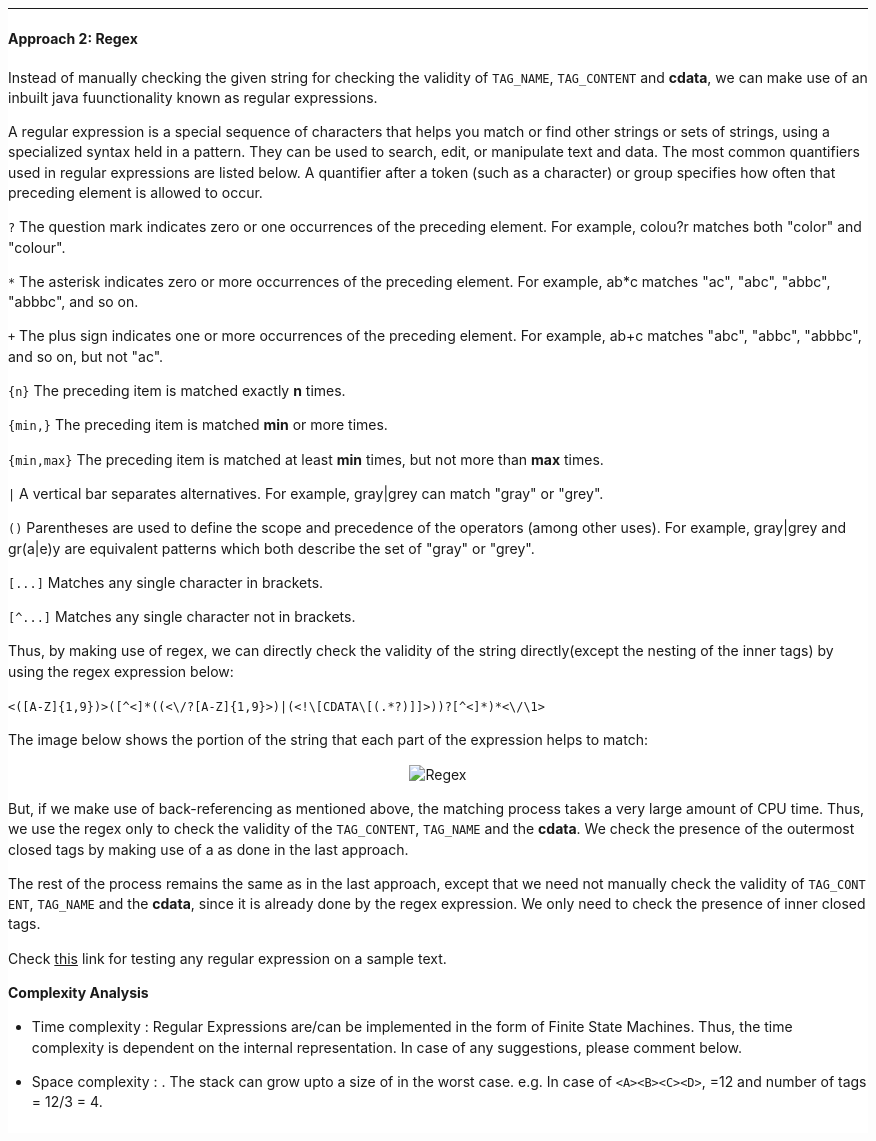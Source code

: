 <hr>
<h4 id="approach-2-regex">Approach 2: Regex</h4>
<p>Instead of manually checking the given <script type="math/tex; mode=display">code</script> string for checking the validity of <code>TAG_NAME</code>, <code>TAG_CONTENT</code> and <strong>cdata</strong>, we can make use of an inbuilt java fuunctionality known as regular expressions.</p>
<p>A regular expression is a special sequence of characters that helps you match or find other strings or sets of strings, using a specialized syntax held in a pattern. They can be used to search, edit, or manipulate text and data. The most common quantifiers used in regular expressions are listed below. A quantifier after a token (such as a character) or group specifies how often that preceding element is allowed to occur.</p>
<p><code>?</code> The question mark indicates zero or one occurrences of the preceding element. For example, colou?r matches both "color" and "colour".</p>
<p><code>*</code> The asterisk indicates zero or more occurrences of the preceding element. For example, ab*c matches "ac", "abc", "abbc", "abbbc", and so on.</p>
<p><code>+</code> The plus sign indicates one or more occurrences of the preceding element. For example, ab+c matches "abc", "abbc", "abbbc", and so on, but not "ac".</p>
<p><code>{n}</code> The preceding item is matched exactly <strong>n</strong> times.</p>
<p><code>{min,}</code> The preceding item is matched <strong>min</strong> or more times.</p>
<p><code>{min,max}</code> The preceding item is matched at least <strong>min</strong> times, but not more than <strong>max</strong> times.</p>
<p><code>|</code> A vertical bar separates alternatives. For example, gray|grey can match "gray" or "grey".</p>
<p><code>()</code> Parentheses are used to define the scope and precedence of the operators (among other uses). For example, gray|grey and gr(a|e)y are equivalent patterns which both describe the set of "gray" or "grey".</p>
<p><code>[...]</code> Matches any single character in brackets.</p>
<p><code>[^...]</code>    Matches any single character not in brackets.</p>
<p>Thus, by making use of regex, we can directly check the validity of the <script type="math/tex; mode=display">code</script> string directly(except the nesting of the inner tags) by using the regex expression below:</p>
<p><code>&lt;([A-Z]{1,9})&gt;([^&lt;]*((&lt;\/?[A-Z]{1,9}&gt;)|(&lt;!\[CDATA\[(.*?)]]&gt;))?[^&lt;]*)*&lt;\/\1&gt;</code></p>
<p>The image below shows the portion of the string that each part of the expression helps to match:</p>
<p align="center"><img alt="Regex" src="../Figures/591/591_Tag_Validator.PNG"></p>
<p>But, if we make use of back-referencing as mentioned above, the matching process takes a very large amount of CPU time. Thus, we use the regex only to check the validity of the <code>TAG_CONTENT</code>, <code>TAG_NAME</code> and the <strong>cdata</strong>. We check the presence of the outermost closed tags by making use of a <script type="math/tex; mode=display">stack</script> as done in the last approach.</p>
<p>The rest of the process remains the same as in the last approach, except that we need not manually check the validity of <code>TAG_CONTENT</code>, <code>TAG_NAME</code> and the <strong>cdata</strong>, since it is already done by the regex expression. We only need to check the presence of inner closed tags.</p>
<p>Check <a href="https://regexr.com/">this</a> link for testing any regular expression on a sample text.</p>
<iframe src="https://leetcode.com/playground/wacVss6K/shared" frameborder="0" width="100%" height="500" name="wacVss6K"></iframe>

<p><strong>Complexity Analysis</strong></p>
<ul>
<li>
<p>Time complexity : Regular Expressions are/can be implemented in the form of Finite State Machines. Thus, the time complexity is dependent on the internal representation. In case of any suggestions, please comment below.</p>
</li>
<li>
<p>Space complexity : <script type="math/tex; mode=display">O(n)</script>. The stack can grow upto a size of <script type="math/tex; mode=display">n/3</script> in the worst case. e.g. In case of <code>&lt;A&gt;&lt;B&gt;&lt;C&gt;&lt;D&gt;</code>, <script type="math/tex; mode=display">n</script>=12 and number of tags = 12/3 = 4.
<br>
<br></p>